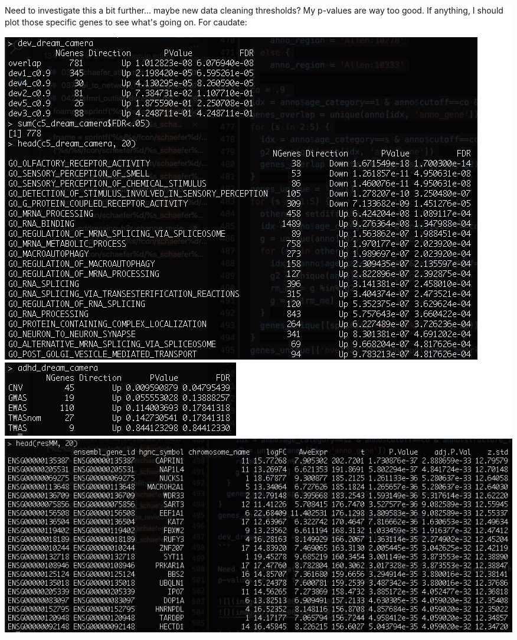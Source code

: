 Need to investigate this a bit further... maybe new data cleaning thresholds? My
p-values are way too good. If anything, I should plot those specific genes to
see what's going on. For caudate:

![](images/2020-06-24-15-00-54.png)
![](images/2020-06-24-15-01-11.png)
![](images/2020-06-24-15-02-02.png)

